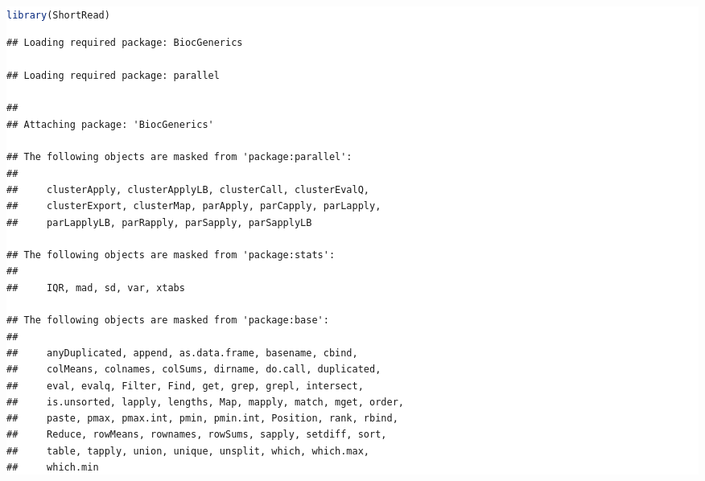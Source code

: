 ``` r
library(ShortRead)
```

    ## Loading required package: BiocGenerics

    ## Loading required package: parallel

    ## 
    ## Attaching package: 'BiocGenerics'

    ## The following objects are masked from 'package:parallel':
    ## 
    ##     clusterApply, clusterApplyLB, clusterCall, clusterEvalQ,
    ##     clusterExport, clusterMap, parApply, parCapply, parLapply,
    ##     parLapplyLB, parRapply, parSapply, parSapplyLB

    ## The following objects are masked from 'package:stats':
    ## 
    ##     IQR, mad, sd, var, xtabs

    ## The following objects are masked from 'package:base':
    ## 
    ##     anyDuplicated, append, as.data.frame, basename, cbind,
    ##     colMeans, colnames, colSums, dirname, do.call, duplicated,
    ##     eval, evalq, Filter, Find, get, grep, grepl, intersect,
    ##     is.unsorted, lapply, lengths, Map, mapply, match, mget, order,
    ##     paste, pmax, pmax.int, pmin, pmin.int, Position, rank, rbind,
    ##     Reduce, rowMeans, rownames, rowSums, sapply, setdiff, sort,
    ##     table, tapply, union, unique, unsplit, which, which.max,
    ##     which.min

